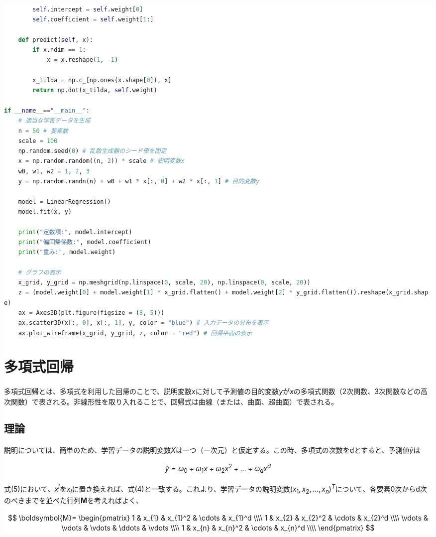 ```python
        self.intercept = self.weight[0]
        self.coefficient = self.weight[1:]
        
    def predict(self, x):
        if x.ndim == 1:
            x = x.reshape(1, -1)
            
        x_tilda = np.c_[np.ones(x.shape[0]), x]
        return np.dot(x_tilda, self.weight)
    
if __name__=="__main__":
    # 適当な学習データを生成
    n = 50 # 要素数
    scale = 100
    np.random.seed(0) # 乱数生成器のシード値を固定
    x = np.random.random((n, 2)) * scale # 説明変数x
    w0, w1, w2 = 1, 2, 3
    y = np.random.randn(n) + w0 + w1 * x[:, 0] + w2 * x[:, 1] # 目的変数y
    
    model = LinearRegression()
    model.fit(x, y)
    
    print("定数項:", model.intercept)
    print("偏回帰係数:", model.coefficient)
    print("重み:", model.weight)
    
    # グラフの表示
    x_grid, y_grid = np.meshgrid(np.linspace(0, scale, 20), np.linspace(0, scale, 20))
    z = (model.weight[0] + model.weight[1] * x_grid.flatten() + model.weight[2] * y_grid.flatten()).reshape(x_grid.shape)
    ax = Axes3D(plt.figure(figsize = (8, 5)))
    ax.scatter3D(x[:, 0], x[:, 1], y, color = "blue") # 入力データの分布を表示
    ax.plot_wireframe(x_grid, y_grid, z, color = "red") # 回帰平面の表示
```

# 多項式回帰
多項式回帰とは、多項式を利用した回帰のことで、説明変数$x$に対して予測値の目的変数$y$が$x$の多項式関数（2次関数、3次関数などの高次関数）で表される。非線形性を取り入れることで、回帰式は曲線（または、曲面、超曲面）で表される。

## 理論
説明については、簡単のため、学習データの説明変数$X$は一つ（一次元）と仮定する。この時、多項式の次数をdとすると、予測値$\tilde{y}$は

$$
\tilde{y} = \omega_0 + \omega_1 x + \omega_2 x^2 + \dots + \omega_d x^d \tag{5}
$$

式(5)において、$x^i$を$x_i$に置き換えれば、式(4)と一致する。これより、学習データの説明変数$(x_1, x_2, \dots, x_n)^T$について、各要素0次からd次のべきまでを並べた行列$\boldsymbol{M}$を考えればよく、

$$
\boldsymbol{M}=
\begin{pmatrix}
1 & x_{1} & x_{1}^2 & \cdots & x_{1}^d \\\\
1 & x_{2} & x_{2}^2 & \cdots & x_{2}^d \\\\
\vdots & \vdots & \vdots & \ddots & \vdots \\\\
1 & x_{n} & x_{n}^2 & \cdots & x_{n}^d \\\\
\end{pmatrix}
$$
